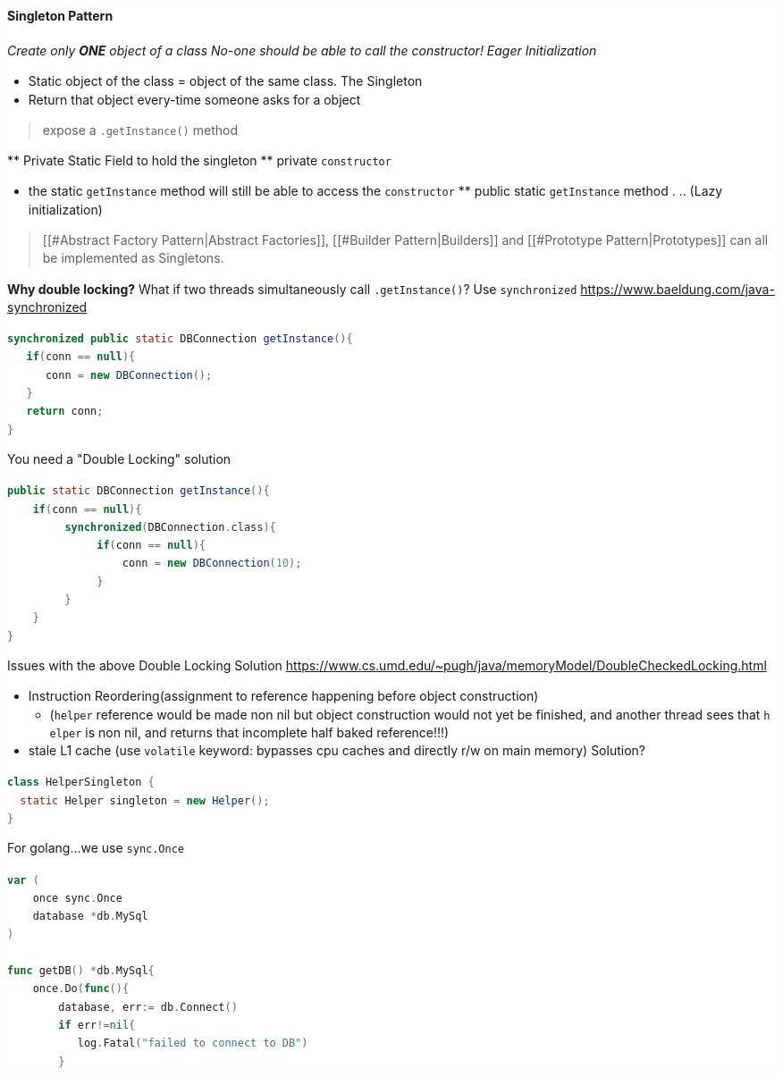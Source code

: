 #### Singleton Pattern
_Create only **ONE** object of a class_
_No-one should be able to call the constructor!_
_Eager Initialization_
- Static object of the class = object of the same class. The Singleton
- Return that object every-time someone asks for a object
> expose a `.getInstance()` method 

** Private Static Field to hold the singleton
** private `constructor`
- the static `getInstance` method will still be able to access the `constructor`
** public static `getInstance` method . .. (Lazy initialization)

>  [[#Abstract Factory Pattern|Abstract Factories]], [[#Builder Pattern|Builders]] and [[#Prototype Pattern|Prototypes]] can all be implemented as Singletons.

**Why double locking?**
What if two threads simultaneously call `.getInstance()`? 
Use `synchronized` https://www.baeldung.com/java-synchronized
```java
synchronized public static DBConnection getInstance(){
   if(conn == null){
      conn = new DBConnection();
   }
   return conn;
}
```

You need a "Double Locking" solution
```java
public static DBConnection getInstance(){
	if(conn == null){
		 synchronized(DBConnection.class){
			  if(conn == null){
				  conn = new DBConnection(10);
			  }
		 }
	}
}
```
Issues with the above Double Locking Solution https://www.cs.umd.edu/~pugh/java/memoryModel/DoubleCheckedLocking.html
- Instruction Reordering(assignment to reference happening before object construction) 
	- (`helper` reference would be made non nil but object construction would not yet be finished, and another thread sees that `helper` is non nil, and returns that incomplete half baked reference!!!)
- stale L1 cache (use `volatile` keyword: bypasses cpu caches and directly r/w on main memory)
Solution?
```java
class HelperSingleton {
  static Helper singleton = new Helper();
}
```


For golang...we use `sync.Once`
```go
var (
    once sync.Once
    database *db.MySql
)

func getDB() *db.MySql{
    once.Do(func(){
        database, err:= db.Connect()
        if err!=nil{
           log.Fatal("failed to connect to DB")
        }
```
